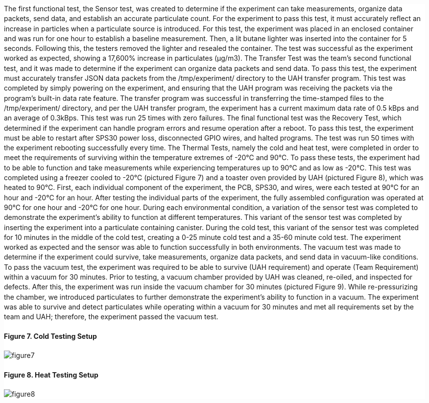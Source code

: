The first functional test, the Sensor test, was created to determine if the experiment can take measurements, organize data packets, send data, and establish an accurate particulate count. For the experiment to pass this test, it must accurately reflect an increase in particles when a particulate source is introduced. For this test, the experiment was placed in an enclosed container and was run for one hour to establish a baseline measurement. Then, a lit butane lighter was inserted into the container for 5 seconds. Following this, the testers removed the lighter and resealed the container. The test was successful as the experiment worked as expected, showing a 17,600% increase in particulates (μg/m3). 
The Transfer Test was the team’s second functional test, and it was made to determine if the experiment can organize data packets and send data. To pass this test, the experiment must accurately transfer JSON data packets from the /tmp/experiment/ directory to the UAH transfer program. This test was completed by simply powering on the experiment, and ensuring that the UAH program was receiving the packets via the program’s built-in data rate feature. The transfer program was successful in transferring the time-stamped files to the /tmp/experiment/ directory, and per the UAH transfer program, the experiment has a current maximum data rate of 0.5 kBps and an average of 0.3kBps. This test was run 25 times with zero failures.
The final functional test was the Recovery Test, which determined if the experiment can handle program errors and resume operation after a reboot. To pass this test, the experiment must be able to restart after SPS30 power loss, disconnected GPIO wires, and halted programs. The test was run 50 times with the experiment rebooting successfully every time. 
The Thermal Tests, namely the cold and heat test, were completed in order to meet the requirements of surviving within the temperature extremes of -20℃ and 90℃. To pass these tests, the experiment had to be able to function and take measurements while experiencing temperatures up to 90℃ and as low as -20℃. This test was completed using a freezer cooled to -20℃ (pictured Figure 7) and a toaster oven provided by UAH (pictured Figure 8), which was heated to 90℃. First, each individual component of the experiment, the PCB, SPS30, and wires, were each tested at 90℃ for an hour and -20℃ for an hour. After testing the individual parts of the experiment, the fully assembled configuration was operated at 90℃ for one hour and -20℃ for one hour. During each environmental condition, a variation of the sensor test was completed to demonstrate the experiment’s ability to function at different temperatures. This variant of the sensor test was completed by inserting the experiment into a particulate containing canister. During the cold test, this variant of the sensor test was completed for 10 minutes in the middle of the cold test, creating a 0-25 minute cold test and a 35-60 minute cold test. The experiment worked as expected and the sensor was able to function successfully in both environments.
 The vacuum test was made to determine if the experiment could survive, take measurements, organize data packets, and send data in vacuum-like conditions. To pass the vacuum test, the experiment was required to be able to survive (UAH requirement) and operate (Team Requirement) within a vacuum for 30 minutes. Prior to testing, a vacuum chamber provided by UAH was cleaned, re-oiled, and inspected for defects. After this, the experiment was run inside the vacuum chamber for 30 minutes (pictured Figure 9). While re-pressurizing the chamber, we introduced particulates to further demonstrate the experiment’s ability to function in a vacuum. The experiment was able to survive and detect particulates while operating within a vacuum for 30 minutes and met all requirements set by the team and UAH; therefore, the experiment passed the vacuum test. 

#### Figure 7. Cold Testing Setup

<img width="114" alt="figure7" src="https://user-images.githubusercontent.com/52963601/194397155-dbad81ba-9a8b-499e-9821-782f1372b1dd.png">

#### Figure 8. Heat Testing Setup

<img width="114" alt="figure8" src="https://user-images.githubusercontent.com/52963601/194397173-fb859407-d0af-4a15-9b40-c4faf7000fb1.png">
